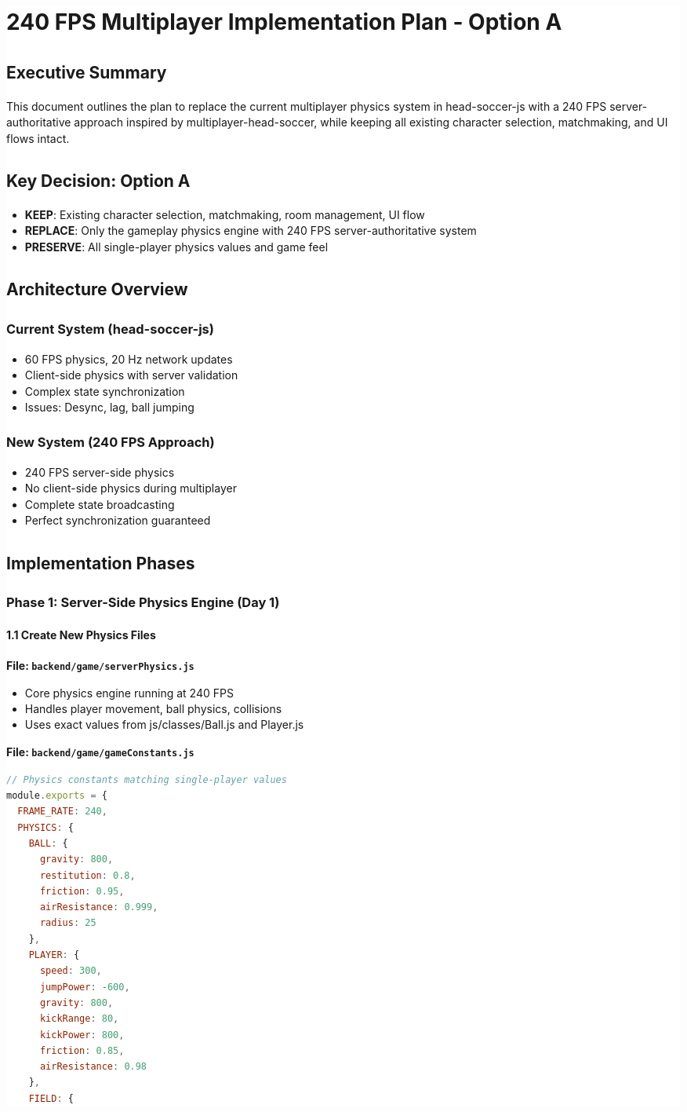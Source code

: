 # 240 FPS Multiplayer Implementation Plan - Option A

## Executive Summary
This document outlines the plan to replace the current multiplayer physics system in head-soccer-js with a 240 FPS server-authoritative approach inspired by multiplayer-head-soccer, while keeping all existing character selection, matchmaking, and UI flows intact.

## Key Decision: Option A
- **KEEP**: Existing character selection, matchmaking, room management, UI flow
- **REPLACE**: Only the gameplay physics engine with 240 FPS server-authoritative system
- **PRESERVE**: All single-player physics values and game feel

## Architecture Overview

### Current System (head-soccer-js)
- 60 FPS physics, 20 Hz network updates
- Client-side physics with server validation
- Complex state synchronization
- Issues: Desync, lag, ball jumping

### New System (240 FPS Approach)
- 240 FPS server-side physics
- No client-side physics during multiplayer
- Complete state broadcasting
- Perfect synchronization guaranteed

## Implementation Phases

### Phase 1: Server-Side Physics Engine (Day 1)

#### 1.1 Create New Physics Files

**File: `backend/game/serverPhysics.js`**
- Core physics engine running at 240 FPS
- Handles player movement, ball physics, collisions
- Uses exact values from js/classes/Ball.js and Player.js

**File: `backend/game/gameConstants.js`**
```javascript
// Physics constants matching single-player values
module.exports = {
  FRAME_RATE: 240,
  PHYSICS: {
    BALL: {
      gravity: 800,
      restitution: 0.8,
      friction: 0.95,
      airResistance: 0.999,
      radius: 25
    },
    PLAYER: {
      speed: 300,
      jumpPower: -600,
      gravity: 800,
      kickRange: 80,
      kickPower: 800,
      friction: 0.85,
      airResistance: 0.98
    },
    FIELD: {
```